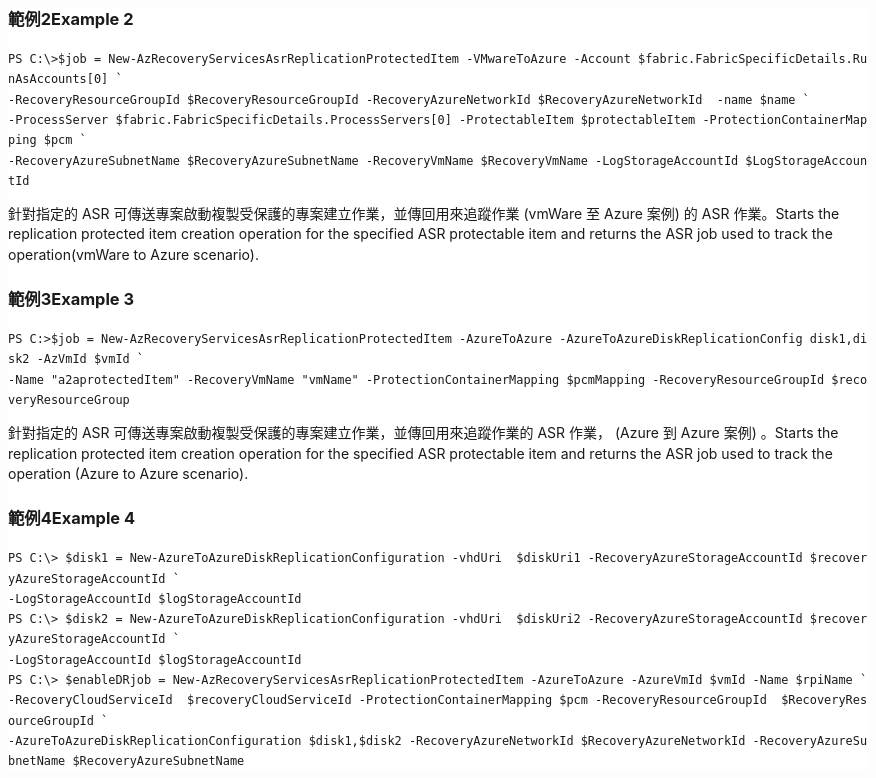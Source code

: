 ### <span data-ttu-id="22a95-118">範例2</span><span class="sxs-lookup"><span data-stu-id="22a95-118">Example 2</span></span>
```
PS C:\>$job = New-AzRecoveryServicesAsrReplicationProtectedItem -VMwareToAzure -Account $fabric.FabricSpecificDetails.RunAsAccounts[0] `
-RecoveryResourceGroupId $RecoveryResourceGroupId -RecoveryAzureNetworkId $RecoveryAzureNetworkId  -name $name `
-ProcessServer $fabric.FabricSpecificDetails.ProcessServers[0] -ProtectableItem $protectableItem -ProtectionContainerMapping $pcm `
-RecoveryAzureSubnetName $RecoveryAzureSubnetName -RecoveryVmName $RecoveryVmName -LogStorageAccountId $LogStorageAccountId
```

<span data-ttu-id="22a95-119">針對指定的 ASR 可傳送專案啟動複製受保護的專案建立作業，並傳回用來追蹤作業 (vmWare 至 Azure 案例) 的 ASR 作業。</span><span class="sxs-lookup"><span data-stu-id="22a95-119">Starts the replication protected item creation operation for the specified ASR protectable item and returns the ASR job used to track the operation(vmWare to Azure scenario).</span></span>

### <span data-ttu-id="22a95-120">範例3</span><span class="sxs-lookup"><span data-stu-id="22a95-120">Example 3</span></span>
```
PS C:>$job = New-AzRecoveryServicesAsrReplicationProtectedItem -AzureToAzure -AzureToAzureDiskReplicationConfig disk1,disk2 -AzVmId $vmId `
-Name "a2aprotectedItem" -RecoveryVmName "vmName" -ProtectionContainerMapping $pcmMapping -RecoveryResourceGroupId $recoveryResourceGroup
```

<span data-ttu-id="22a95-121">針對指定的 ASR 可傳送專案啟動複製受保護的專案建立作業，並傳回用來追蹤作業的 ASR 作業， (Azure 到 Azure 案例) 。</span><span class="sxs-lookup"><span data-stu-id="22a95-121">Starts the replication protected item creation operation for the specified ASR protectable item and returns the ASR job used to track the operation (Azure to Azure scenario).</span></span>

### <span data-ttu-id="22a95-122">範例4</span><span class="sxs-lookup"><span data-stu-id="22a95-122">Example 4</span></span>
```
PS C:\> $disk1 = New-AzureToAzureDiskReplicationConfiguration -vhdUri  $diskUri1 -RecoveryAzureStorageAccountId $recoveryAzureStorageAccountId `
-LogStorageAccountId $logStorageAccountId  
PS C:\> $disk2 = New-AzureToAzureDiskReplicationConfiguration -vhdUri  $diskUri2 -RecoveryAzureStorageAccountId $recoveryAzureStorageAccountId `
-LogStorageAccountId $logStorageAccountId  
PS C:\> $enableDRjob = New-AzRecoveryServicesAsrReplicationProtectedItem -AzureToAzure -AzureVmId $vmId -Name $rpiName `
-RecoveryCloudServiceId  $recoveryCloudServiceId -ProtectionContainerMapping $pcm -RecoveryResourceGroupId  $RecoveryResourceGroupId `
-AzureToAzureDiskReplicationConfiguration $disk1,$disk2 -RecoveryAzureNetworkId $RecoveryAzureNetworkId -RecoveryAzureSubnetName $RecoveryAzureSubnetName
```
